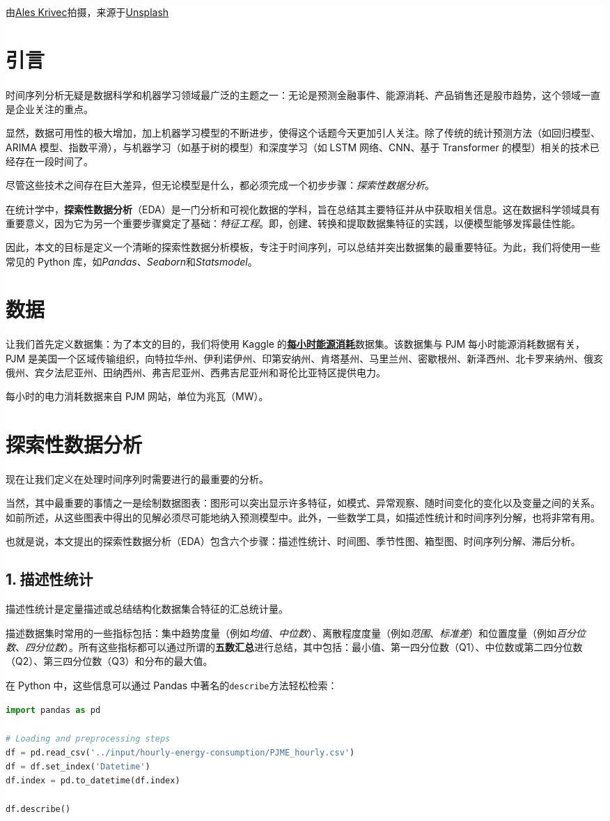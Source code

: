 由[Ales Krivec](https://unsplash.com/@aleskrivec?utm_source=medium&utm_medium=referral)拍摄，来源于[Unsplash](https://unsplash.com/?utm_source=medium&utm_medium=referral)

# 引言

时间序列分析无疑是数据科学和机器学习领域最广泛的主题之一：无论是预测金融事件、能源消耗、产品销售还是股市趋势，这个领域一直是企业关注的重点。

显然，数据可用性的极大增加，加上机器学习模型的不断进步，使得这个话题今天更加引人关注。除了传统的统计预测方法（如回归模型、ARIMA 模型、指数平滑），与机器学习（如基于树的模型）和深度学习（如 LSTM 网络、CNN、基于 Transformer 的模型）相关的技术已经存在一段时间了。

尽管这些技术之间存在巨大差异，但无论模型是什么，都必须完成一个初步步骤：*探索性数据分析*。

在统计学中，**探索性数据分析**（EDA）是一门分析和可视化数据的学科，旨在总结其主要特征并从中获取相关信息。这在数据科学领域具有重要意义，因为它为另一个重要步骤奠定了基础：*特征工程*。即，创建、转换和提取数据集特征的实践，以便模型能够发挥最佳性能。

因此，本文的目标是定义一个清晰的探索性数据分析模板，专注于时间序列，可以总结并突出数据集的最重要特征。为此，我们将使用一些常见的 Python 库，如*Pandas*、*Seaborn*和*Statsmodel*。

# 数据

让我们首先定义数据集：为了本文的目的，我们将使用 Kaggle 的[**每小时能源消耗**](https://www.kaggle.com/datasets/robikscube/hourly-energy-consumption)数据集。该数据集与 PJM 每小时能源消耗数据有关，PJM 是美国一个区域传输组织，向特拉华州、伊利诺伊州、印第安纳州、肯塔基州、马里兰州、密歇根州、新泽西州、北卡罗来纳州、俄亥俄州、宾夕法尼亚州、田纳西州、弗吉尼亚州、西弗吉尼亚州和哥伦比亚特区提供电力。

每小时的电力消耗数据来自 PJM 网站，单位为兆瓦（MW）。

# 探索性数据分析

现在让我们定义在处理时间序列时需要进行的最重要的分析。

当然，其中最重要的事情之一是绘制数据图表：图形可以突出显示许多特征，如模式、异常观察、随时间变化的变化以及变量之间的关系。如前所述，从这些图表中得出的见解必须尽可能地纳入预测模型中。此外，一些数学工具，如描述性统计和时间序列分解，也将非常有用。

也就是说，本文提出的探索性数据分析（EDA）包含六个步骤：描述性统计、时间图、季节性图、箱型图、时间序列分解、滞后分析。

## 1\. 描述性统计

描述性统计是定量描述或总结结构化数据集合特征的汇总统计量。

描述数据集时常用的一些指标包括：集中趋势度量（例如*均值*、*中位数*）、离散程度度量（例如*范围*、*标准差*）和位置度量（例如*百分位数*、*四分位数*）。所有这些指标都可以通过所谓的**五数汇总**进行总结，其中包括：最小值、第一四分位数（Q1）、中位数或第二四分位数（Q2）、第三四分位数（Q3）和分布的最大值。

在 Python 中，这些信息可以通过 Pandas 中著名的`describe`方法轻松检索：

```py
import pandas as pd

# Loading and preprocessing steps
df = pd.read_csv('../input/hourly-energy-consumption/PJME_hourly.csv')
df = df.set_index('Datetime')
df.index = pd.to_datetime(df.index)

df.describe()
```
